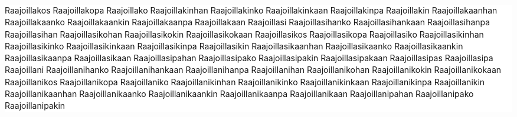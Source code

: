 Raajoillakos
Raajoillakopa
Raajoillako
Raajoillakinhan
Raajoillakinko
Raajoillakinkaan
Raajoillakinpa
Raajoillakin
Raajoillakaanhan
Raajoillakaanko
Raajoillakaankin
Raajoillakaanpa
Raajoillakaan
Raajoillasi
Raajoillasihanko
Raajoillasihankaan
Raajoillasihanpa
Raajoillasihan
Raajoillasikohan
Raajoillasikokin
Raajoillasikokaan
Raajoillasikos
Raajoillasikopa
Raajoillasiko
Raajoillasikinhan
Raajoillasikinko
Raajoillasikinkaan
Raajoillasikinpa
Raajoillasikin
Raajoillasikaanhan
Raajoillasikaanko
Raajoillasikaankin
Raajoillasikaanpa
Raajoillasikaan
Raajoillasipahan
Raajoillasipako
Raajoillasipakin
Raajoillasipakaan
Raajoillasipas
Raajoillasipa
Raajoillani
Raajoillanihanko
Raajoillanihankaan
Raajoillanihanpa
Raajoillanihan
Raajoillanikohan
Raajoillanikokin
Raajoillanikokaan
Raajoillanikos
Raajoillanikopa
Raajoillaniko
Raajoillanikinhan
Raajoillanikinko
Raajoillanikinkaan
Raajoillanikinpa
Raajoillanikin
Raajoillanikaanhan
Raajoillanikaanko
Raajoillanikaankin
Raajoillanikaanpa
Raajoillanikaan
Raajoillanipahan
Raajoillanipako
Raajoillanipakin